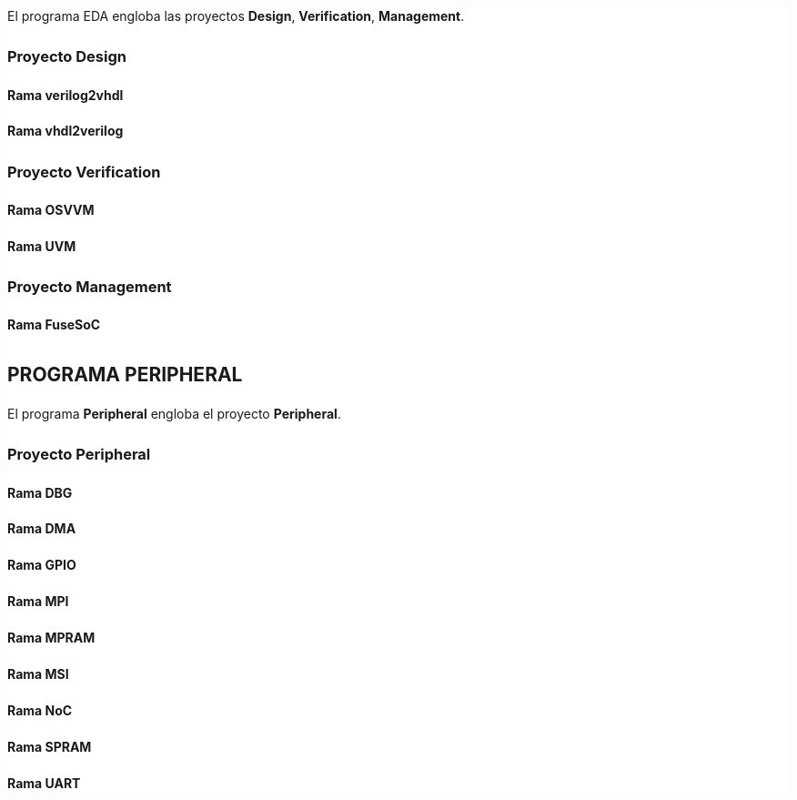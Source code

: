 El programa EDA engloba las proyectos **Design**, **Verification**, **Management**.

### Proyecto Design
#### Rama verilog2vhdl
#### Rama vhdl2verilog
### Proyecto Verification
#### Rama OSVVM
#### Rama UVM
### Proyecto Management
#### Rama FuseSoC

## PROGRAMA PERIPHERAL

El programa **Peripheral** engloba el proyecto **Peripheral**.

### Proyecto Peripheral
#### Rama DBG
#### Rama DMA
#### Rama GPIO
#### Rama MPI
#### Rama MPRAM
#### Rama MSI
#### Rama NoC
#### Rama SPRAM
#### Rama UART
